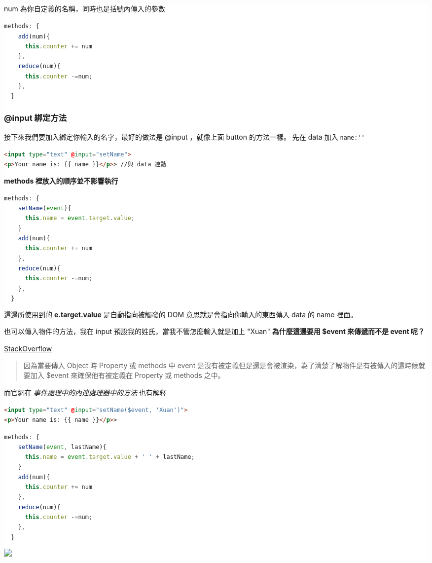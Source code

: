 num 為你自定義的名稱，同時也是括號內傳入的參數

```js
methods: {
    add(num){
      this.counter += num
    },
    reduce(num){
      this.counter -=num;
    },
  }
```
### @input 綁定方法
接下來我們要加入綁定你輸入的名字，最好的做法是 @input ，就像上面 button 的方法一樣。
先在 data 加入 ```name:''```
```html
<input type="text" @input="setName">
<p>Your name is: {{ name }}</p>> //與 data 連動
```
**methods 裡放入的順序並不影響執行**
```js
methods: {
    setName(event){
      this.name = event.target.value;
    }
    add(num){
      this.counter += num
    },
    reduce(num){
      this.counter -=num;
    },
  }
```
這邊所使用到的 **e.target.value** 是自動指向被觸發的 DOM 意思就是會指向你輸入的東西傳入 data 的 name 裡面。

也可以傳入物件的方法，我在 input 預設我的姓氏，當我不管怎麼輸入就是加上 "Xuan"
**為什麼這邊要用 $event 來傳遞而不是 event 呢？**

[StackOverflow](https://stackoverflow.com/questions/40956671/passing-event-and-argument-to-v-on-in-vue-js)
>因為當要傳入 Object 時 Property 或 methods 中 event 是沒有被定義但是還是會被渲染，為了清楚了解物件是有被傳入的這時候就要加入 $event 來確保他有被定義在 Property 或 methods 之中。

而官網在 [*事件處理中的內連處理器中的方法*](https://cn.vuejs.org/v2/guide/events.html#%E5%86%85%E8%81%94%E5%A4%84%E7%90%86%E5%99%A8%E4%B8%AD%E7%9A%84%E6%96%B9%E6%B3%95) 也有解釋

```html
<input type="text" @input="setName($event, 'Xuan')">
<p>Your name is: {{ name }}</p>>
```
```js
methods: {
    setName(event, lastName){
      this.name = event.target.value + ' ' + lastName;
    }
    add(num){
      this.counter += num
    },
    reduce(num){
      this.counter -=num;
    },
  }
```
![](https://i.imgur.com/D4OJitY.png)
